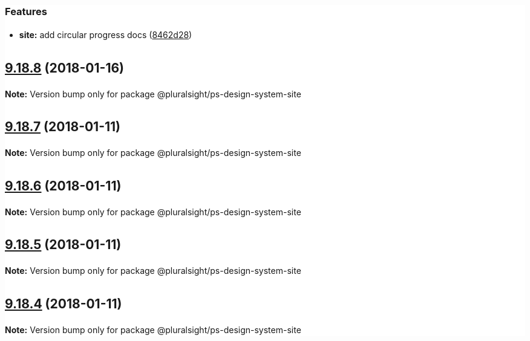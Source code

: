 
### Features

* **site:** add circular progress docs ([8462d28](https://github.com/pluralsight/design-system/commit/8462d28))




<a name="9.18.8"></a>
## [9.18.8](https://github.com/pluralsight/design-system/compare/@pluralsight/ps-design-system-site@9.18.7...@pluralsight/ps-design-system-site@9.18.8) (2018-01-16)




**Note:** Version bump only for package @pluralsight/ps-design-system-site

<a name="9.18.7"></a>
## [9.18.7](https://github.com/pluralsight/design-system/compare/@pluralsight/ps-design-system-site@9.18.6...@pluralsight/ps-design-system-site@9.18.7) (2018-01-11)




**Note:** Version bump only for package @pluralsight/ps-design-system-site

<a name="9.18.6"></a>
## [9.18.6](https://github.com/pluralsight/design-system/compare/@pluralsight/ps-design-system-site@9.18.5...@pluralsight/ps-design-system-site@9.18.6) (2018-01-11)




**Note:** Version bump only for package @pluralsight/ps-design-system-site

<a name="9.18.5"></a>
## [9.18.5](https://github.com/pluralsight/design-system/compare/@pluralsight/ps-design-system-site@9.18.4...@pluralsight/ps-design-system-site@9.18.5) (2018-01-11)




**Note:** Version bump only for package @pluralsight/ps-design-system-site

<a name="9.18.4"></a>
## [9.18.4](https://github.com/pluralsight/design-system/compare/@pluralsight/ps-design-system-site@9.18.3...@pluralsight/ps-design-system-site@9.18.4) (2018-01-11)




**Note:** Version bump only for package @pluralsight/ps-design-system-site
